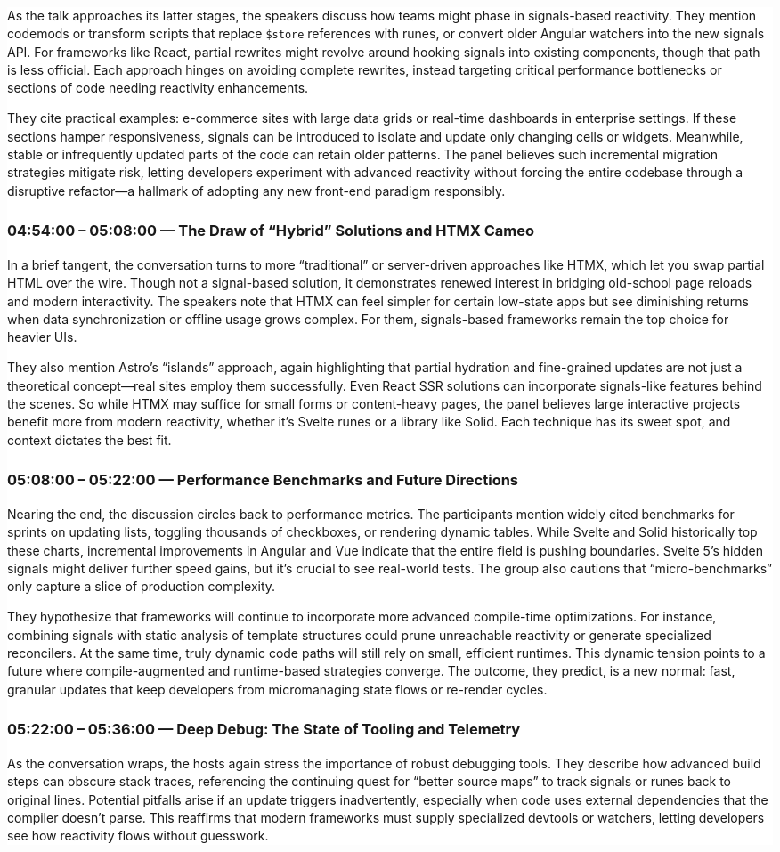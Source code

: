 As the talk approaches its latter stages, the speakers discuss how teams might phase in signals-based reactivity. They mention codemods or transform scripts that replace `$store` references with runes, or convert older Angular watchers into the new signals API. For frameworks like React, partial rewrites might revolve around hooking signals into existing components, though that path is less official. Each approach hinges on avoiding complete rewrites, instead targeting critical performance bottlenecks or sections of code needing reactivity enhancements.

They cite practical examples: e-commerce sites with large data grids or real-time dashboards in enterprise settings. If these sections hamper responsiveness, signals can be introduced to isolate and update only changing cells or widgets. Meanwhile, stable or infrequently updated parts of the code can retain older patterns. The panel believes such incremental migration strategies mitigate risk, letting developers experiment with advanced reactivity without forcing the entire codebase through a disruptive refactor—a hallmark of adopting any new front-end paradigm responsibly.

### 04:54:00 – 05:08:00 — The Draw of “Hybrid” Solutions and HTMX Cameo  

In a brief tangent, the conversation turns to more “traditional” or server-driven approaches like HTMX, which let you swap partial HTML over the wire. Though not a signal-based solution, it demonstrates renewed interest in bridging old-school page reloads and modern interactivity. The speakers note that HTMX can feel simpler for certain low-state apps but see diminishing returns when data synchronization or offline usage grows complex. For them, signals-based frameworks remain the top choice for heavier UIs.

They also mention Astro’s “islands” approach, again highlighting that partial hydration and fine-grained updates are not just a theoretical concept—real sites employ them successfully. Even React SSR solutions can incorporate signals-like features behind the scenes. So while HTMX may suffice for small forms or content-heavy pages, the panel believes large interactive projects benefit more from modern reactivity, whether it’s Svelte runes or a library like Solid. Each technique has its sweet spot, and context dictates the best fit.

### 05:08:00 – 05:22:00 — Performance Benchmarks and Future Directions  

Nearing the end, the discussion circles back to performance metrics. The participants mention widely cited benchmarks for sprints on updating lists, toggling thousands of checkboxes, or rendering dynamic tables. While Svelte and Solid historically top these charts, incremental improvements in Angular and Vue indicate that the entire field is pushing boundaries. Svelte 5’s hidden signals might deliver further speed gains, but it’s crucial to see real-world tests. The group also cautions that “micro-benchmarks” only capture a slice of production complexity.

They hypothesize that frameworks will continue to incorporate more advanced compile-time optimizations. For instance, combining signals with static analysis of template structures could prune unreachable reactivity or generate specialized reconcilers. At the same time, truly dynamic code paths will still rely on small, efficient runtimes. This dynamic tension points to a future where compile-augmented and runtime-based strategies converge. The outcome, they predict, is a new normal: fast, granular updates that keep developers from micromanaging state flows or re-render cycles.

### 05:22:00 – 05:36:00 — Deep Debug: The State of Tooling and Telemetry  

As the conversation wraps, the hosts again stress the importance of robust debugging tools. They describe how advanced build steps can obscure stack traces, referencing the continuing quest for “better source maps” to track signals or runes back to original lines. Potential pitfalls arise if an update triggers inadvertently, especially when code uses external dependencies that the compiler doesn’t parse. This reaffirms that modern frameworks must supply specialized devtools or watchers, letting developers see how reactivity flows without guesswork.
